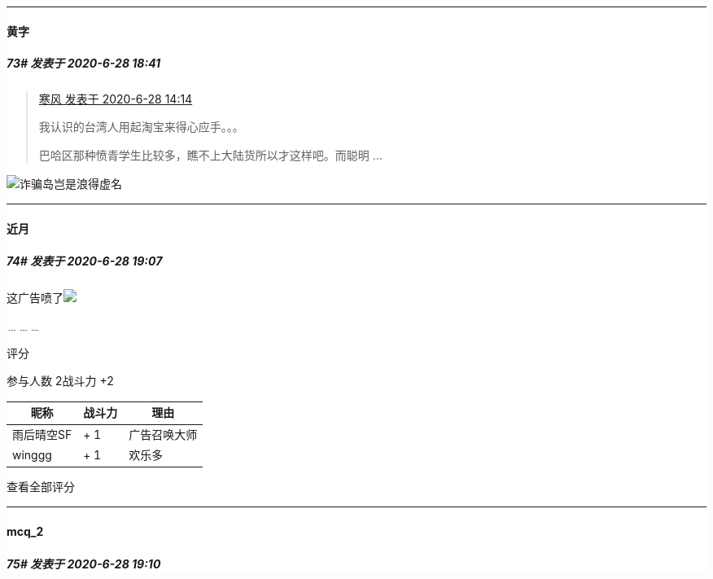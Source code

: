 



-----

####  黄字  
##### 73#       发表于 2020-6-28 18:41



<blockquote><a href="httphttps://bbs.saraba1st.com/2b/forum.php?mod=redirect&amp;goto=findpost&amp;pid=47984197&amp;ptid=1944530" target="_blank">寒风 发表于 2020-6-28 14:14</a>

我认识的台湾人用起淘宝来得心应手。。。


巴哈区那种愤青学生比较多，瞧不上大陆货所以才这样吧。而聪明 ...</blockquote>
<img src="https://static.saraba1st.com/image/smiley/face2017/047.png" referrerpolicy="no-referrer">诈骗岛岂是浪得虚名







-----

####  近月  
##### 74#       发表于 2020-6-28 19:07




这广告喷了<img src="http://wx1.sinaimg.cn/large/7cdb78e0gy1gg87mb0xfcj21hc0q67de.jpg" referrerpolicy="no-referrer">



﹍﹍﹍

评分





 参与人数 2战斗力 +2

|昵称|战斗力|理由|
|----|---|---|
| 雨后晴空SF| + 1|广告召唤大师|
| winggg| + 1|欢乐多|



查看全部评分






-----

####  mcq_2  
##### 75#       发表于 2020-6-28 19:10
